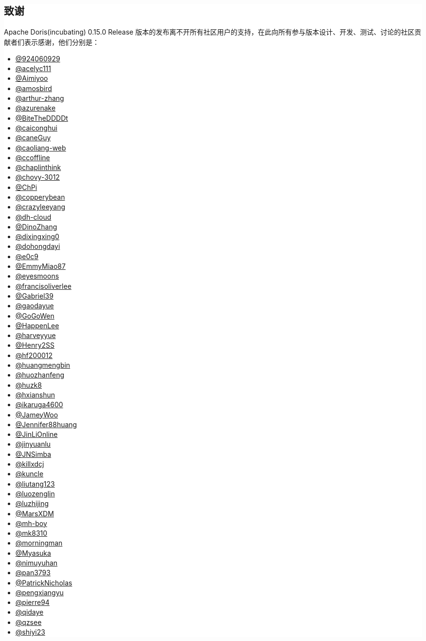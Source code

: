 ## 致谢

Apache Doris(incubating) 0.15.0 Release 版本的发布离不开所有社区用户的支持，在此向所有参与版本设计、开发、测试、讨论的社区贡献者们表示感谢，他们分别是：

- [@924060929](https://github.com/924060929)
- [@acelyc111](https://github.com/acelyc111)
- [@Aimiyoo](https://github.com/Aimiyoo)
- [@amosbird](https://github.com/amosbird)
- [@arthur-zhang](https://github.com/arthur-zhang)
- [@azurenake](https://github.com/azurenake)
- [@BiteTheDDDDt](https://github.com/BiteTheDDDDt)
- [@caiconghui](https://github.com/caiconghui)
- [@caneGuy](https://github.com/caneGuy)
- [@caoliang-web](https://github.com/caoliang-web)
- [@ccoffline](https://github.com/ccoffline)
- [@chaplinthink](https://github.com/chaplinthink)
- [@chovy-3012](https://github.com/chovy-3012)
- [@ChPi](https://github.com/ChPi)
- [@copperybean](https://github.com/copperybean)
- [@crazyleeyang](https://github.com/crazyleeyang)
- [@dh-cloud](https://github.com/dh-cloud)
- [@DinoZhang](https://github.com/DinoZhang)
- [@dixingxing0](https://github.com/dixingxing0)
- [@dohongdayi](https://github.com/dohongdayi)
- [@e0c9](https://github.com/e0c9)
- [@EmmyMiao87](https://github.com/EmmyMiao87)
- [@eyesmoons](https://github.com/eyesmoons)
- [@francisoliverlee](https://github.com/francisoliverlee)
- [@Gabriel39](https://github.com/Gabriel39)
- [@gaodayue](https://github.com/gaodayue)
- [@GoGoWen](https://github.com/GoGoWen)
- [@HappenLee](https://github.com/HappenLee)
- [@harveyyue](https://github.com/harveyyue)
- [@Henry2SS](https://github.com/Henry2SS)
- [@hf200012](https://github.com/hf200012)
- [@huangmengbin](https://github.com/huangmengbin)
- [@huozhanfeng](https://github.com/huozhanfeng)
- [@huzk8](https://github.com/huzk8)
- [@hxianshun](https://github.com/hxianshun)
- [@ikaruga4600](https://github.com/ikaruga4600)
- [@JameyWoo](https://github.com/JameyWoo)
- [@Jennifer88huang](https://github.com/Jennifer88huang)
- [@JinLiOnline](https://github.com/JinLiOnline)
- [@jinyuanlu](https://github.com/jinyuanlu)
- [@JNSimba](https://github.com/JNSimba)
- [@killxdcj](https://github.com/killxdcj)
- [@kuncle](https://github.com/kuncle)
- [@liutang123](https://github.com/liutang123)
- [@luozenglin](https://github.com/luozenglin)
- [@luzhijing](https://github.com/luzhijing)
- [@MarsXDM](https://github.com/MarsXDM)
- [@mh-boy](https://github.com/mh-boy)
- [@mk8310](https://github.com/mk8310)
- [@morningman](https://github.com/morningman)
- [@Myasuka](https://github.com/Myasuka)
- [@nimuyuhan](https://github.com/nimuyuhan)
- [@pan3793](https://github.com/pan3793)
- [@PatrickNicholas](https://github.com/PatrickNicholas)
- [@pengxiangyu](https://github.com/pengxiangyu)
- [@pierre94](https://github.com/pierre94)
- [@qidaye](https://github.com/qidaye)
- [@qzsee](https://github.com/qzsee)
- [@shiyi23](https://github.com/shiyi23)